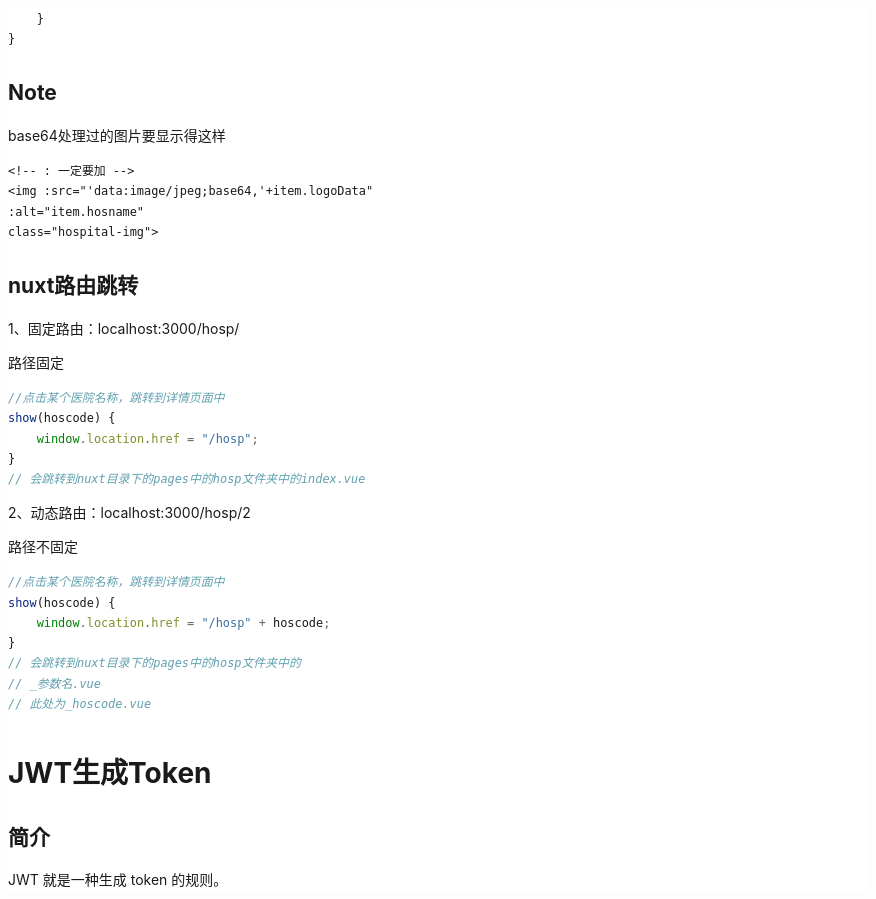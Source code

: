 ```js
    }
}
```



## Note

base64处理过的图片要显示得这样

```vue
<!-- : 一定要加 -->
<img :src="'data:image/jpeg;base64,'+item.logoData"
:alt="item.hosname"
class="hospital-img">
```



## nuxt路由跳转

1、固定路由：localhost:3000/hosp/

路径固定

```js
//点击某个医院名称，跳转到详情页面中
show(hoscode) {
    window.location.href = "/hosp";
}
// 会跳转到nuxt目录下的pages中的hosp文件夹中的index.vue
```



2、动态路由：localhost:3000/hosp/2

路径不固定

```js
//点击某个医院名称，跳转到详情页面中
show(hoscode) {
    window.location.href = "/hosp" + hoscode;
}
// 会跳转到nuxt目录下的pages中的hosp文件夹中的
// _参数名.vue
// 此处为_hoscode.vue
```

 

# JWT生成Token

## 简介

JWT 就是一种生成 token 的规则。
